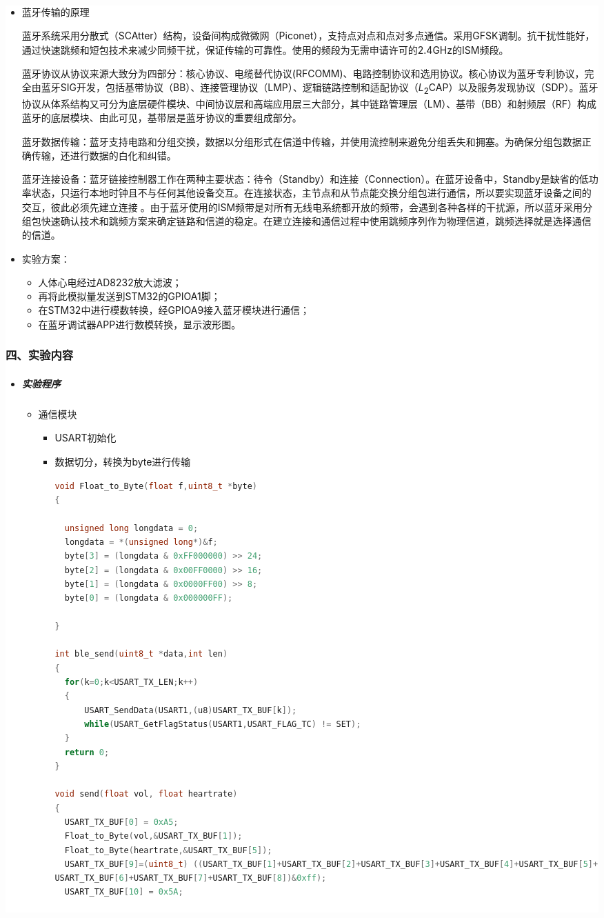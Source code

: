 + 蓝牙传输的原理

  ​	蓝牙系统采用分散式（SCAtter）结构，设备间构成微微网（Piconet），支持点对点和点对多点通信。采用GFSK调制。抗干扰性能好，通过快速跳频和短包技术来减少同频干扰，保证传输的可靠性。使用的频段为无需申请许可的2.4GHz的ISM频段。

  ​	蓝牙协议从协议来源大致分为四部分：核心协议、电缆替代协议(RFCOMM)、电路控制协议和选用协议。核心协议为蓝牙专利协议，完全由蓝牙SIG开发，包括基带协议（BB）、连接管理协议（LMP）、逻辑链路控制和适配协议（$L_2$CAP）以及服务发现协议（SDP）。蓝牙协议从体系结构又可分为底层硬件模块、中间协议层和高端应用层三大部分，其中链路管理层（LM）、基带（BB）和射频层（RF）构成蓝牙的底层模块、由此可见，基带层是蓝牙协议的重要组成部分。

  ​	蓝牙数据传输：蓝牙支持电路和分组交换，数据以分组形式在信道中传输，并使用流控制来避免分组丢失和拥塞。为确保分组包数据正确传输，还进行数据的白化和纠错。

  ​	蓝牙连接设备：蓝牙链接控制器工作在两种主要状态：待令（Standby）和连接（Connection）。在蓝牙设备中，Standby是缺省的低功率状态，只运行本地时钟且不与任何其他设备交互。在连接状态，主节点和从节点能交换分组包进行通信，所以要实现蓝牙设备之间的交互，彼此必须先建立连接 。由于蓝牙使用的ISM频带是对所有无线电系统都开放的频带，会遇到各种各样的干扰源，所以蓝牙采用分组包快速确认技术和跳频方案来确定链路和信道的稳定。在建立连接和通信过程中使用跳频序列作为物理信道，跳频选择就是选择通信的信道。

+ 实验方案：

  + 人体心电经过AD8232放大滤波；
  + 再将此模拟量发送到STM32的GPIOA1脚；
  + 在STM32中进行模数转换，经GPIOA9接入蓝牙模块进行通信；
  + 在蓝牙调试器APP进行数模转换，显示波形图。

  

### 四、实验内容

+ ##### 实验程序

  + 通信模块

    + USART初始化

    + 数据切分，转换为byte进行传输

      ```c
      void Float_to_Byte(float f,uint8_t *byte)
      {
      
      	unsigned long longdata = 0;
      	longdata = *(unsigned long*)&f;          
      	byte[3] = (longdata & 0xFF000000) >> 24;
      	byte[2] = (longdata & 0x00FF0000) >> 16;
      	byte[1] = (longdata & 0x0000FF00) >> 8;
      	byte[0] = (longdata & 0x000000FF);
      
      }
      
      int ble_send(uint8_t *data,int len)
      {
        for(k=0;k<USART_TX_LEN;k++)
      	{
      		USART_SendData(USART1,(u8)USART_TX_BUF[k]);	
      		while(USART_GetFlagStatus(USART1,USART_FLAG_TC) != SET);
      	}
      	return 0;
      }
      
      void send(float vol, float heartrate)
      {
      	USART_TX_BUF[0] = 0xA5;
      	Float_to_Byte(vol,&USART_TX_BUF[1]);
      	Float_to_Byte(heartrate,&USART_TX_BUF[5]);
      	USART_TX_BUF[9]=(uint8_t) ((USART_TX_BUF[1]+USART_TX_BUF[2]+USART_TX_BUF[3]+USART_TX_BUF[4]+USART_TX_BUF[5]+USART_TX_BUF[6]+USART_TX_BUF[7]+USART_TX_BUF[8])&0xff);
      	USART_TX_BUF[10] = 0x5A;
      	